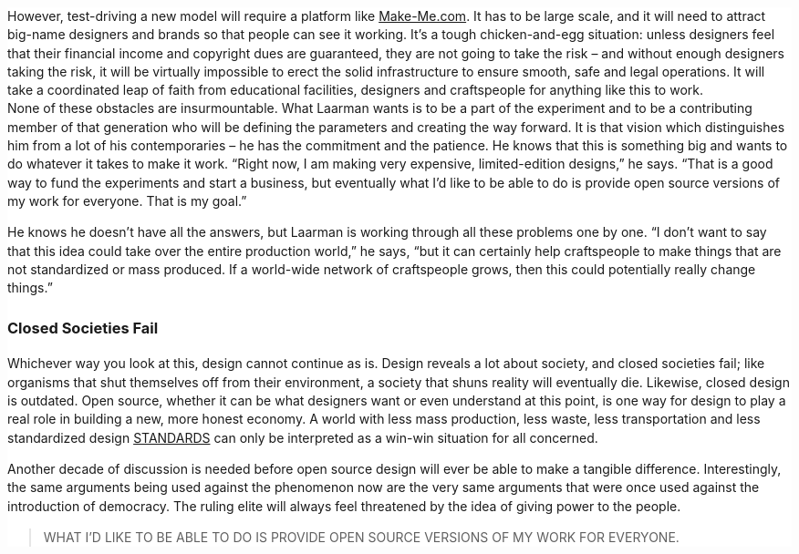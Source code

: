 However, test-driving a new model will require a platform like [Make-Me.com](http://make-me.com/). It has to be large scale, and it will need to attract big-name designers and brands so that people can see it working. It’s a tough chicken-and-egg situation: unless designers feel that their financial income and copyright dues are guaranteed, they are not going to take the risk – and without enough designers taking the risk, it will be virtually impossible to erect the solid infrastructure to ensure smooth, safe and legal operations. It will take a coordinated leap of faith from educational facilities, designers and craftspeople for anything like this to work.  
None of these obstacles are insurmountable. What Laarman wants is to be a part of the experiment and to be a contributing member of that generation who will be defining the parameters and creating the way forward. It is that vision which distinguishes him from a lot of his contemporaries – he has the commitment and the patience. He knows that this is something big and wants to do whatever it takes to make it work. “Right now, I am making very expensive, limited-edition designs,” he says. “That is a good way to fund the experiments and start a business, but eventually what I’d like to be able to do is provide open source versions of my work for everyone. That is my goal.”

He knows he doesn’t have all the answers, but Laarman is working through all these problems one by one. “I don’t want to say that this idea could take over the entire production world,” he says, “but it can certainly help craftspeople to make things that are not standardized or mass produced. If a world-wide network of craftspeople grows, then this could potentially really change things.”

### Closed Societies Fail

Whichever way you look at this, design cannot continue as is. Design reveals a lot about society, and closed societies fail; like organisms that shut themselves off from their environment, a society that shuns reality will eventually die. Likewise, closed design is outdated. Open source, whether it can be what designers want or even understand at this point, is one way for design to play a real role in building a new, more honest economy. A world with less mass production, less waste, less transportation and less standardized design [STANDARDS](http://opendesignnow.org/index.php/tag/standards/index.html) can only be interpreted as a win-win situation for all concerned.

Another decade of discussion is needed before open source design will ever be able to make a tangible difference. Interestingly, the same arguments being used against the phenomenon now are the very same arguments that were once used against the introduction of democracy. The ruling elite will always feel threatened by the idea of giving power to the people.

> WHAT I’D LIKE TO BE ABLE TO DO IS PROVIDE OPEN SOURCE VERSIONS OF MY WORK FOR EVERYONE.



